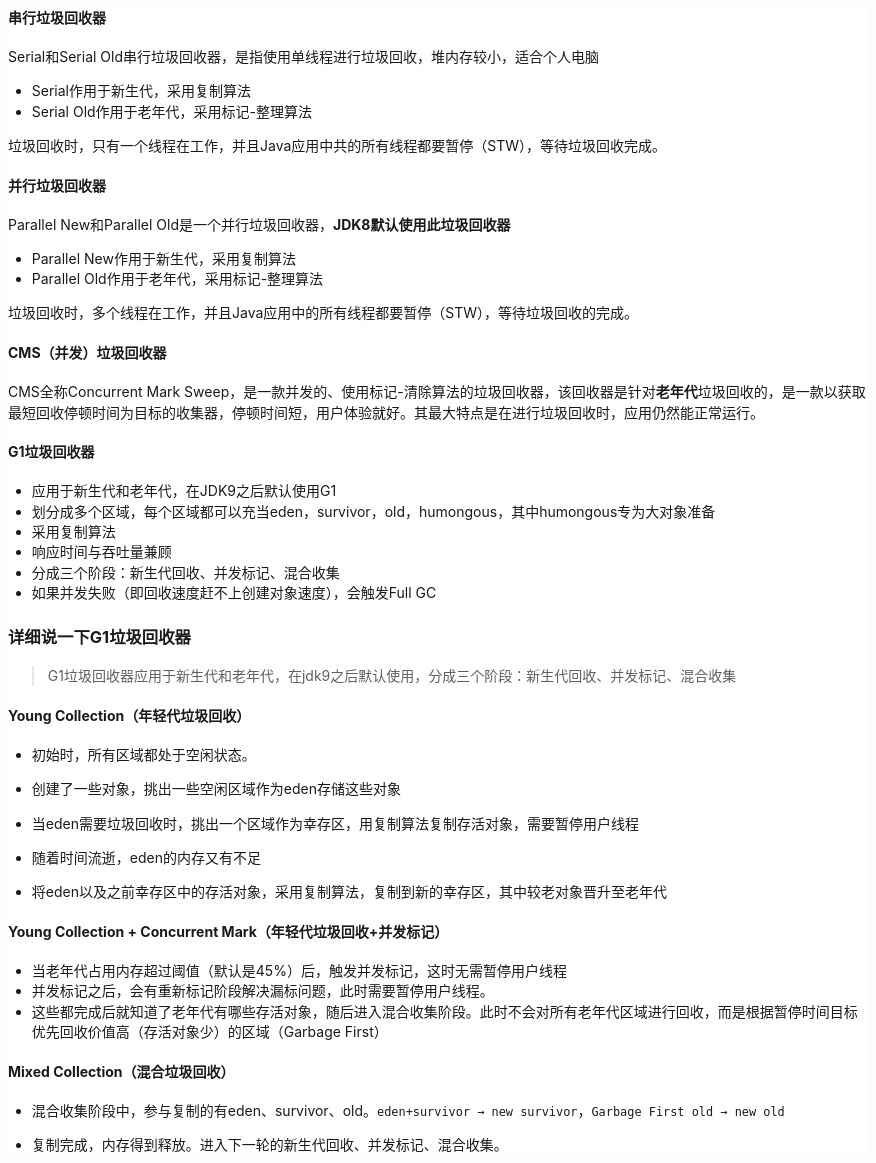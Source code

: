 #### 串行垃圾回收器

Serial和Serial Old串行垃圾回收器，是指使用单线程进行垃圾回收，堆内存较小，适合个人电脑

- Serial作用于新生代，采用复制算法
- Serial Old作用于老年代，采用标记-整理算法

垃圾回收时，只有一个线程在工作，并且Java应用中共的所有线程都要暂停（STW），等待垃圾回收完成。

#### 并行垃圾回收器

Parallel New和Parallel Old是一个并行垃圾回收器，**JDK8默认使用此垃圾回收器**

- Parallel New作用于新生代，采用复制算法
- Parallel Old作用于老年代，采用标记-整理算法

垃圾回收时，多个线程在工作，并且Java应用中的所有线程都要暂停（STW），等待垃圾回收的完成。

#### CMS（并发）垃圾回收器

CMS全称Concurrent Mark Sweep，是一款并发的、使用标记-清除算法的垃圾回收器，该回收器是针对**老年代**垃圾回收的，是一款以获取最短回收停顿时间为目标的收集器，停顿时间短，用户体验就好。其最大特点是在进行垃圾回收时，应用仍然能正常运行。

#### G1垃圾回收器

- 应用于新生代和老年代，在JDK9之后默认使用G1
- 划分成多个区域，每个区域都可以充当eden，survivor，old，humongous，其中humongous专为大对象准备
- 采用复制算法
- 响应时间与吞吐量兼顾
- 分成三个阶段：新生代回收、并发标记、混合收集
- 如果并发失败（即回收速度赶不上创建对象速度），会触发Full GC

### 详细说一下G1垃圾回收器

> G1垃圾回收器应用于新生代和老年代，在jdk9之后默认使用，分成三个阶段：新生代回收、并发标记、混合收集

#### Young Collection（年轻代垃圾回收）

- 初始时，所有区域都处于空闲状态。
- 创建了一些对象，挑出一些空闲区域作为eden存储这些对象
- 当eden需要垃圾回收时，挑出一个区域作为幸存区，用复制算法复制存活对象，需要暂停用户线程

- 随着时间流逝，eden的内存又有不足
- 将eden以及之前幸存区中的存活对象，采用复制算法，复制到新的幸存区，其中较老对象晋升至老年代

#### Young Collection + Concurrent Mark（年轻代垃圾回收+并发标记）

- 当老年代占用内存超过阈值（默认是45%）后，触发并发标记，这时无需暂停用户线程
- 并发标记之后，会有重新标记阶段解决漏标问题，此时需要暂停用户线程。
- 这些都完成后就知道了老年代有哪些存活对象，随后进入混合收集阶段。此时不会对所有老年代区域进行回收，而是根据暂停时间目标优先回收价值高（存活对象少）的区域（Garbage First）

#### Mixed Collection（混合垃圾回收）

- 混合收集阶段中，参与复制的有eden、survivor、old。`eden+survivor → new survivor`，`Garbage First old → new old`

- 复制完成，内存得到释放。进入下一轮的新生代回收、并发标记、混合收集。
